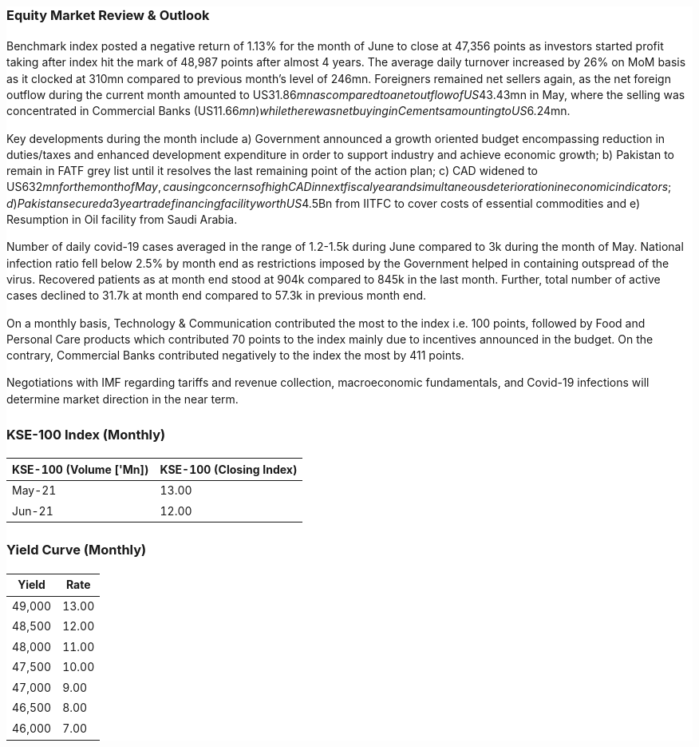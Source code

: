 ### Equity Market Review & Outlook

Benchmark index posted a negative return of 1.13% for the month of June to close at 47,356 points as investors started profit taking after index hit the mark of 48,987 points after almost 4 years. The average daily turnover increased by 26% on MoM basis as it clocked at 310mn compared to previous month’s level of 246mn. Foreigners remained net sellers again, as the net foreign outflow during the current month amounted to US$31.86mn as compared to a net outflow of US$43.43mn in May, where the selling was concentrated in Commercial Banks (US$11.66mn) while there was net buying in Cements amounting to US$6.24mn.

Key developments during the month include a) Government announced a growth oriented budget encompassing reduction in duties/taxes and enhanced development expenditure in order to support industry and achieve economic growth; b) Pakistan to remain in FATF grey list until it resolves the last remaining point of the action plan; c) CAD widened to US$632mn for the month of May, causing concerns of high CAD in next fiscal year and simultaneous deterioration in economic indicators; d) Pakistan secured a 3 year trade financing facility worth US$4.5Bn from IITFC to cover costs of essential commodities and e) Resumption in Oil facility from Saudi Arabia.

Number of daily covid-19 cases averaged in the range of 1.2-1.5k during June compared to 3k during the month of May. National infection ratio fell below 2.5% by month end as restrictions imposed by the Government helped in containing outspread of the virus. Recovered patients as at month end stood at 904k compared to 845k in the last month. Further, total number of active cases declined to 31.7k at month end compared to 57.3k in previous month end.

On a monthly basis, Technology & Communication contributed the most to the index i.e. 100 points, followed by Food and Personal Care products which contributed 70 points to the index mainly due to incentives announced in the budget. On the contrary, Commercial Banks contributed negatively to the index the most by 411 points.

Negotiations with IMF regarding tariffs and revenue collection, macroeconomic fundamentals, and Covid-19 infections will determine market direction in the near term.

### KSE-100 Index (Monthly)

| KSE-100 (Volume ['Mn]) | KSE-100 (Closing Index) |
| ---------------------- | ----------------------- |
| May-21                 | 13.00                   |
| Jun-21                 | 12.00                   |

### Yield Curve (Monthly)

| Yield  | Rate  |
| ------ | ----- |
| 49,000 | 13.00 |
| 48,500 | 12.00 |
| 48,000 | 11.00 |
| 47,500 | 10.00 |
| 47,000 | 9.00  |
| 46,500 | 8.00  |
| 46,000 | 7.00  |
